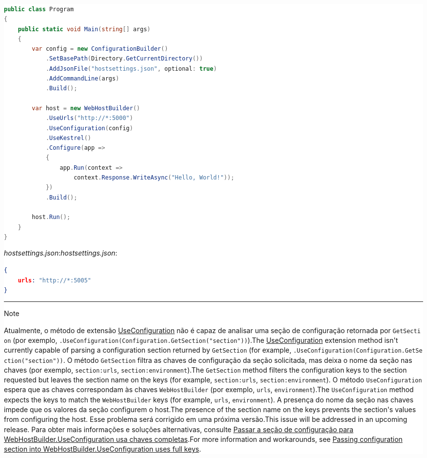 ```csharp
public class Program
{
    public static void Main(string[] args)
    {
        var config = new ConfigurationBuilder()
            .SetBasePath(Directory.GetCurrentDirectory())
            .AddJsonFile("hostsettings.json", optional: true)
            .AddCommandLine(args)
            .Build();

        var host = new WebHostBuilder()
            .UseUrls("http://*:5000")
            .UseConfiguration(config)
            .UseKestrel()
            .Configure(app =>
            {
                app.Run(context => 
                    context.Response.WriteAsync("Hello, World!"));
            })
            .Build();

        host.Run();
    }
}
```

<span data-ttu-id="fc129-337">*hostsettings.json*:</span><span class="sxs-lookup"><span data-stu-id="fc129-337">*hostsettings.json*:</span></span>

```json
{
    urls: "http://*:5005"
}
```

---

> [!NOTE]
> <span data-ttu-id="fc129-338">Atualmente, o método de extensão [UseConfiguration](/dotnet/api/microsoft.aspnetcore.hosting.hostingabstractionswebhostbuilderextensions.useconfiguration) não é capaz de analisar uma seção de configuração retornada por `GetSection` (por exemplo, `.UseConfiguration(Configuration.GetSection("section"))`).</span><span class="sxs-lookup"><span data-stu-id="fc129-338">The [UseConfiguration](/dotnet/api/microsoft.aspnetcore.hosting.hostingabstractionswebhostbuilderextensions.useconfiguration) extension method isn't currently capable of parsing a configuration section returned by `GetSection` (for example, `.UseConfiguration(Configuration.GetSection("section"))`.</span></span> <span data-ttu-id="fc129-339">O método `GetSection` filtra as chaves de configuração da seção solicitada, mas deixa o nome da seção nas chaves (por exemplo, `section:urls`, `section:environment`).</span><span class="sxs-lookup"><span data-stu-id="fc129-339">The `GetSection` method filters the configuration keys to the section requested but leaves the section name on the keys (for example, `section:urls`, `section:environment`).</span></span> <span data-ttu-id="fc129-340">O método `UseConfiguration` espera que as chaves correspondam às chaves `WebHostBuilder` (por exemplo, `urls`, `environment`).</span><span class="sxs-lookup"><span data-stu-id="fc129-340">The `UseConfiguration` method expects the keys to match the `WebHostBuilder` keys (for example, `urls`, `environment`).</span></span> <span data-ttu-id="fc129-341">A presença do nome da seção nas chaves impede que os valores da seção configurem o host.</span><span class="sxs-lookup"><span data-stu-id="fc129-341">The presence of the section name on the keys prevents the section's values from configuring the host.</span></span> <span data-ttu-id="fc129-342">Esse problema será corrigido em uma próxima versão.</span><span class="sxs-lookup"><span data-stu-id="fc129-342">This issue will be addressed in an upcoming release.</span></span> <span data-ttu-id="fc129-343">Para obter mais informações e soluções alternativas, consulte [Passar a seção de configuração para WebHostBuilder.UseConfiguration usa chaves completas](https://github.com/aspnet/Hosting/issues/839).</span><span class="sxs-lookup"><span data-stu-id="fc129-343">For more information and workarounds, see [Passing configuration section into WebHostBuilder.UseConfiguration uses full keys](https://github.com/aspnet/Hosting/issues/839).</span></span>
>
